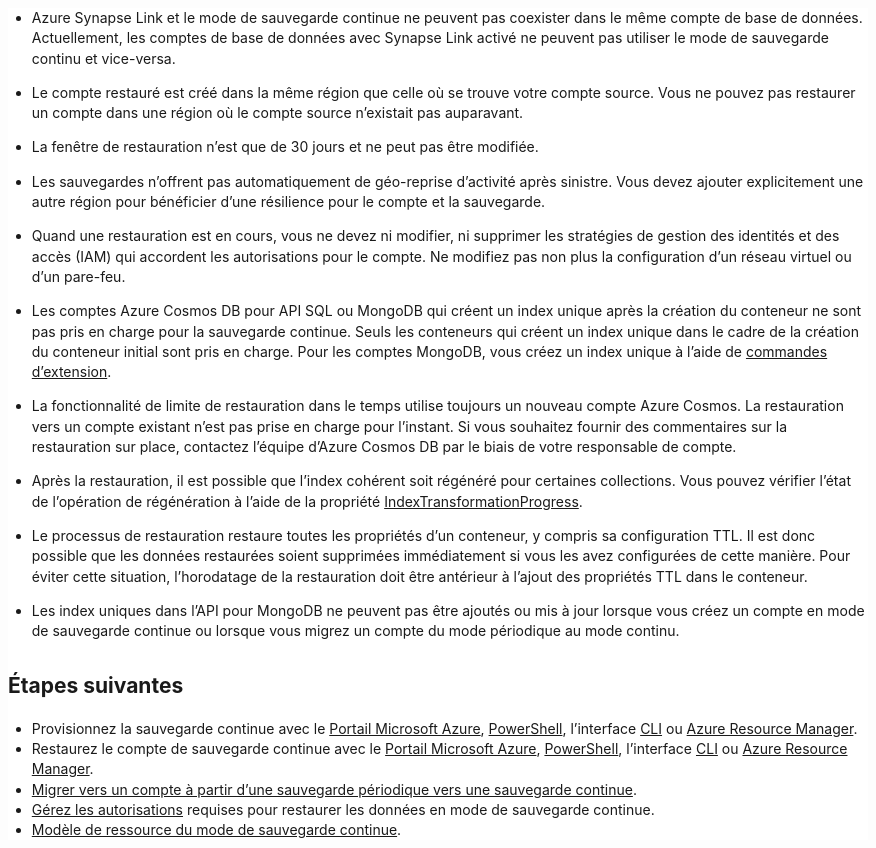 * Azure Synapse Link et le mode de sauvegarde continue ne peuvent pas coexister dans le même compte de base de données. Actuellement, les comptes de base de données avec Synapse Link activé ne peuvent pas utiliser le mode de sauvegarde continu et vice-versa.

* Le compte restauré est créé dans la même région que celle où se trouve votre compte source. Vous ne pouvez pas restaurer un compte dans une région où le compte source n’existait pas auparavant.

* La fenêtre de restauration n’est que de 30 jours et ne peut pas être modifiée.

* Les sauvegardes n’offrent pas automatiquement de géo-reprise d’activité après sinistre. Vous devez ajouter explicitement une autre région pour bénéficier d’une résilience pour le compte et la sauvegarde.

* Quand une restauration est en cours, vous ne devez ni modifier, ni supprimer les stratégies de gestion des identités et des accès (IAM) qui accordent les autorisations pour le compte. Ne modifiez pas non plus la configuration d’un réseau virtuel ou d’un pare-feu.

* Les comptes Azure Cosmos DB pour API SQL ou MongoDB qui créent un index unique après la création du conteneur ne sont pas pris en charge pour la sauvegarde continue. Seuls les conteneurs qui créent un index unique dans le cadre de la création du conteneur initial sont pris en charge. Pour les comptes MongoDB, vous créez un index unique à l’aide de [commandes d’extension](mongodb/custom-commands.md).

* La fonctionnalité de limite de restauration dans le temps utilise toujours un nouveau compte Azure Cosmos. La restauration vers un compte existant n’est pas prise en charge pour l’instant. Si vous souhaitez fournir des commentaires sur la restauration sur place, contactez l’équipe d’Azure Cosmos DB par le biais de votre responsable de compte.

* Après la restauration, il est possible que l’index cohérent soit régénéré pour certaines collections. Vous pouvez vérifier l’état de l’opération de régénération à l’aide de la propriété [IndexTransformationProgress](how-to-manage-indexing-policy.md).

* Le processus de restauration restaure toutes les propriétés d’un conteneur, y compris sa configuration TTL. Il est donc possible que les données restaurées soient supprimées immédiatement si vous les avez configurées de cette manière. Pour éviter cette situation, l’horodatage de la restauration doit être antérieur à l’ajout des propriétés TTL dans le conteneur.

* Les index uniques dans l’API pour MongoDB ne peuvent pas être ajoutés ou mis à jour lorsque vous créez un compte en mode de sauvegarde continue ou lorsque vous migrez un compte du mode périodique au mode continu.

## <a name="next-steps"></a>Étapes suivantes

* Provisionnez la sauvegarde continue avec le [Portail Microsoft Azure](provision-account-continuous-backup.md#provision-portal), [PowerShell](provision-account-continuous-backup.md#provision-powershell), l’interface [CLI](provision-account-continuous-backup.md#provision-cli) ou [Azure Resource Manager](provision-account-continuous-backup.md#provision-arm-template).
* Restaurez le compte de sauvegarde continue avec le [Portail Microsoft Azure](restore-account-continuous-backup.md#restore-account-portal), [PowerShell](restore-account-continuous-backup.md#restore-account-powershell), l’interface [CLI](restore-account-continuous-backup.md#restore-account-cli) ou [Azure Resource Manager](restore-account-continuous-backup.md#restore-arm-template).
* [Migrer vers un compte à partir d’une sauvegarde périodique vers une sauvegarde continue](migrate-continuous-backup.md).
* [Gérez les autorisations](continuous-backup-restore-permissions.md) requises pour restaurer les données en mode de sauvegarde continue.
* [Modèle de ressource du mode de sauvegarde continue](continuous-backup-restore-resource-model.md).
